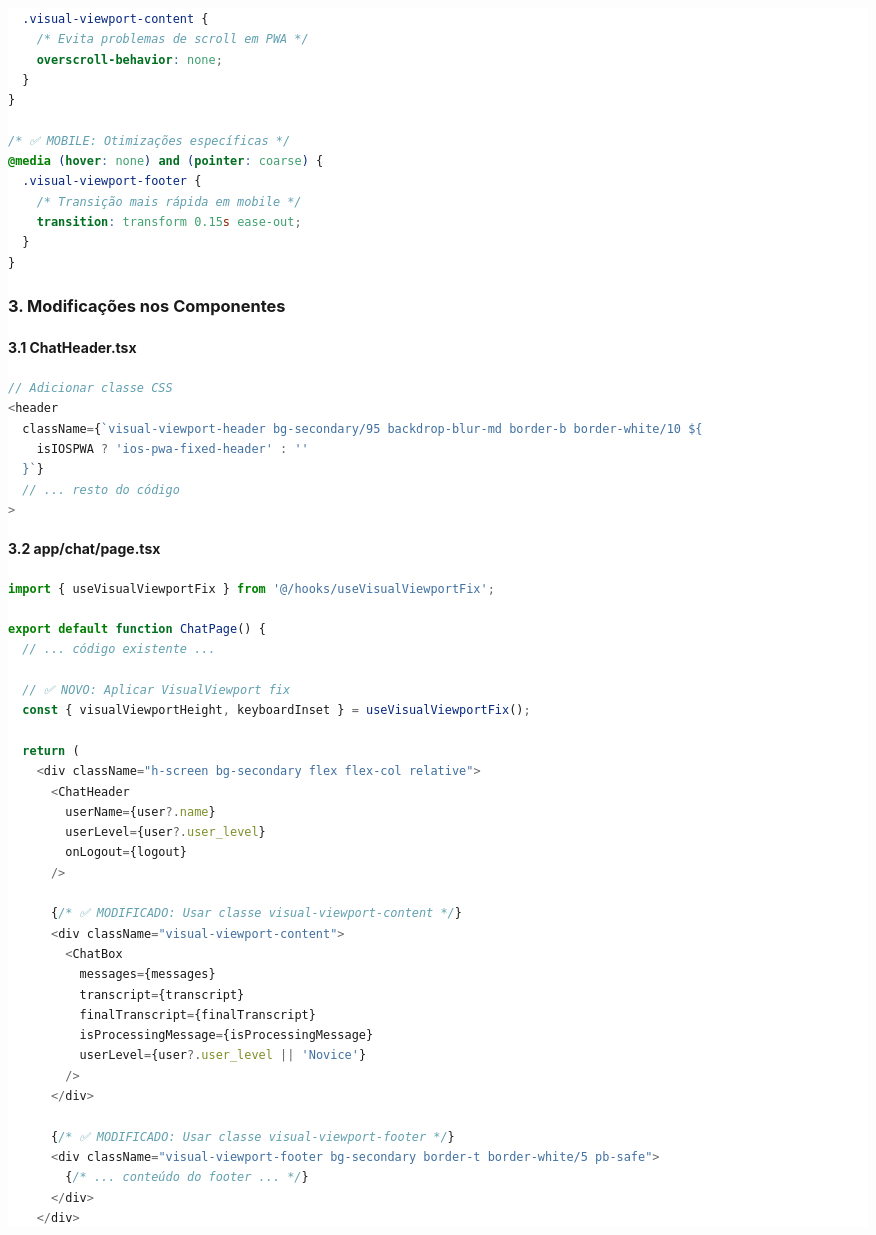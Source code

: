 ```css
  .visual-viewport-content {
    /* Evita problemas de scroll em PWA */
    overscroll-behavior: none;
  }
}

/* ✅ MOBILE: Otimizações específicas */
@media (hover: none) and (pointer: coarse) {
  .visual-viewport-footer {
    /* Transição mais rápida em mobile */
    transition: transform 0.15s ease-out;
  }
}
```

### **3. Modificações nos Componentes**

#### **3.1 ChatHeader.tsx**

```typescript
// Adicionar classe CSS
<header 
  className={`visual-viewport-header bg-secondary/95 backdrop-blur-md border-b border-white/10 ${
    isIOSPWA ? 'ios-pwa-fixed-header' : ''
  }`}
  // ... resto do código
>
```

#### **3.2 app/chat/page.tsx**

```typescript
import { useVisualViewportFix } from '@/hooks/useVisualViewportFix';

export default function ChatPage() {
  // ... código existente ...

  // ✅ NOVO: Aplicar VisualViewport fix
  const { visualViewportHeight, keyboardInset } = useVisualViewportFix();

  return (
    <div className="h-screen bg-secondary flex flex-col relative">
      <ChatHeader 
        userName={user?.name}
        userLevel={user?.user_level}
        onLogout={logout}
      />

      {/* ✅ MODIFICADO: Usar classe visual-viewport-content */}
      <div className="visual-viewport-content">
        <ChatBox
          messages={messages}
          transcript={transcript}
          finalTranscript={finalTranscript}
          isProcessingMessage={isProcessingMessage}
          userLevel={user?.user_level || 'Novice'}
        />
      </div>

      {/* ✅ MODIFICADO: Usar classe visual-viewport-footer */}
      <div className="visual-viewport-footer bg-secondary border-t border-white/5 pb-safe">
        {/* ... conteúdo do footer ... */}
      </div>
    </div>
```
